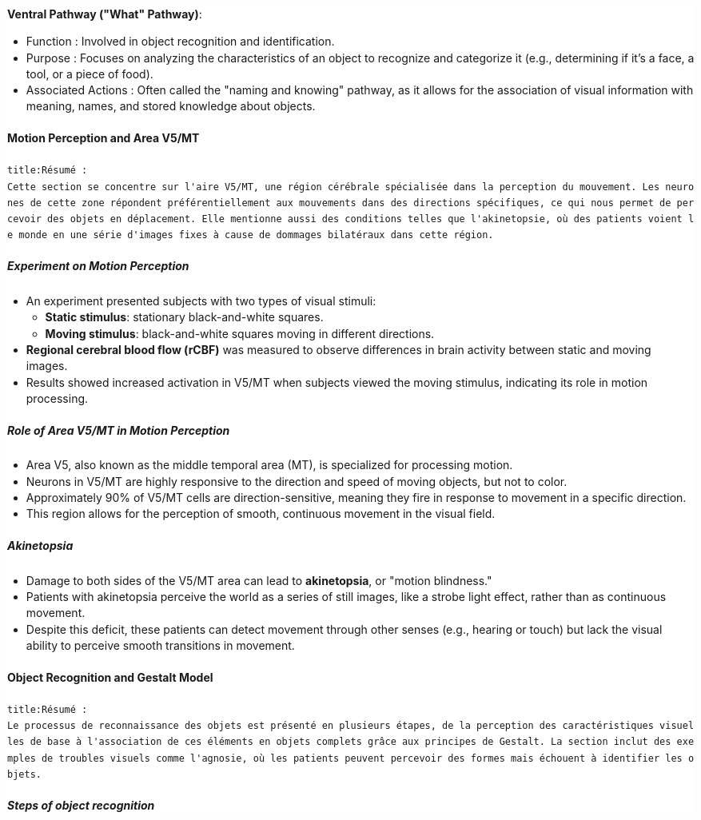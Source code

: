 **Ventral Pathway ("What" Pathway)**:
- Function : Involved in object recognition and identification.
- Purpose : Focuses on analyzing the characteristics of an object to recognize and categorize it (e.g., determining if it’s a face, a tool, or a piece of food).
- Associated Actions : Often called the "naming and knowing" pathway, as it allows for the association of visual information with meaning, names, and stored knowledge about objects.

#### Motion Perception and Area V5/MT

```ad-note
title:Résumé :
Cette section se concentre sur l'aire V5/MT, une région cérébrale spécialisée dans la perception du mouvement. Les neurones de cette zone répondent préférentiellement aux mouvements dans des directions spécifiques, ce qui nous permet de percevoir des objets en déplacement. Elle mentionne aussi des conditions telles que l'akinetopsie, où des patients voient le monde en une série d'images fixes à cause de dommages bilatéraux dans cette région.
```

##### Experiment on Motion Perception

- An experiment presented subjects with two types of visual stimuli:
    - **Static stimulus**: stationary black-and-white squares.
    - **Moving stimulus**: black-and-white squares moving in different directions.
- **Regional cerebral blood flow (rCBF)** was measured to observe differences in brain activity between static and moving images.
- Results showed increased activation in V5/MT when subjects viewed the moving stimulus, indicating its role in motion processing.
##### Role of Area V5/MT in Motion Perception

- Area V5, also known as the middle temporal area (MT), is specialized for processing motion.
- Neurons in V5/MT are highly responsive to the direction and speed of moving objects, but not to color.
- Approximately 90% of V5/MT cells are direction-sensitive, meaning they fire in response to movement in a specific direction.
- This region allows for the perception of smooth, continuous movement in the visual field.

##### Akinetopsia

- Damage to both sides of the V5/MT area can lead to **akinetopsia**, or "motion blindness."
- Patients with akinetopsia perceive the world as a series of still images, like a strobe light effect, rather than as continuous movement.
- Despite this deficit, these patients can detect movement through other senses (e.g., hearing or touch) but lack the visual ability to perceive smooth transitions in movement.

#### Object Recognition and Gestalt Model

```ad-note
title:Résumé :
Le processus de reconnaissance des objets est présenté en plusieurs étapes, de la perception des caractéristiques visuelles de base à l'association de ces éléments en objets complets grâce aux principes de Gestalt. La section inclut des exemples de troubles visuels comme l'agnosie, où les patients peuvent percevoir des formes mais échouent à identifier les objets.
```

##### Steps of object recognition
